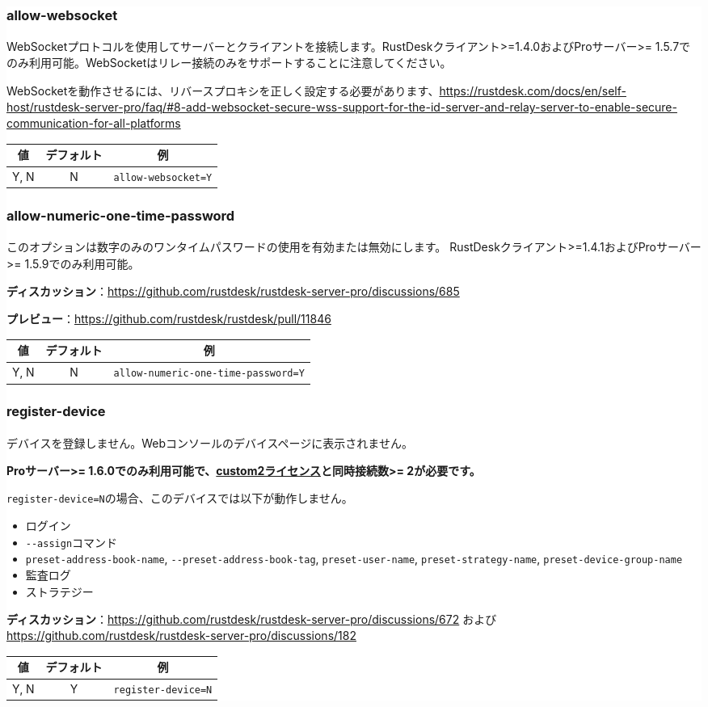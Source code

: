 ### allow-websocket

WebSocketプロトコルを使用してサーバーとクライアントを接続します。RustDeskクライアント>=1.4.0およびProサーバー>= 1.5.7でのみ利用可能。WebSocketはリレー接続のみをサポートすることに注意してください。

WebSocketを動作させるには、リバースプロキシを正しく設定する必要があります、https://rustdesk.com/docs/en/self-host/rustdesk-server-pro/faq/#8-add-websocket-secure-wss-support-for-the-id-server-and-relay-server-to-enable-secure-communication-for-all-platforms

| 値 | デフォルト | 例 |
| :------: | :------: | :------: |
| Y, N | N | `allow-websocket=Y` |

### allow-numeric-one-time-password

このオプションは数字のみのワンタイムパスワードの使用を有効または無効にします。
RustDeskクライアント>=1.4.1およびProサーバー>= 1.5.9でのみ利用可能。

**ディスカッション**：https://github.com/rustdesk/rustdesk-server-pro/discussions/685

**プレビュー**：https://github.com/rustdesk/rustdesk/pull/11846

| 値 | デフォルト | 例 |
| :------: | :------: | :------: |
| Y, N | N | `allow-numeric-one-time-password=Y` |

### register-device

デバイスを登録しません。Webコンソールのデバイスページに表示されません。

**Proサーバー>= 1.6.0でのみ利用可能で、[custom2ライセンス](https://rustdesk.com/pricing#custom2)と同時接続数>= 2が必要です。**

`register-device=N`の場合、このデバイスでは以下が動作しません。
- ログイン
- `--assign`コマンド
- `preset-address-book-name`, `--preset-address-book-tag`, `preset-user-name`, `preset-strategy-name`, `preset-device-group-name`
- 監査ログ
- ストラテジー

**ディスカッション**：https://github.com/rustdesk/rustdesk-server-pro/discussions/672 および https://github.com/rustdesk/rustdesk-server-pro/discussions/182

| 値 | デフォルト | 例 |
| :------: | :------: | :------: |
| Y, N | Y | `register-device=N` |